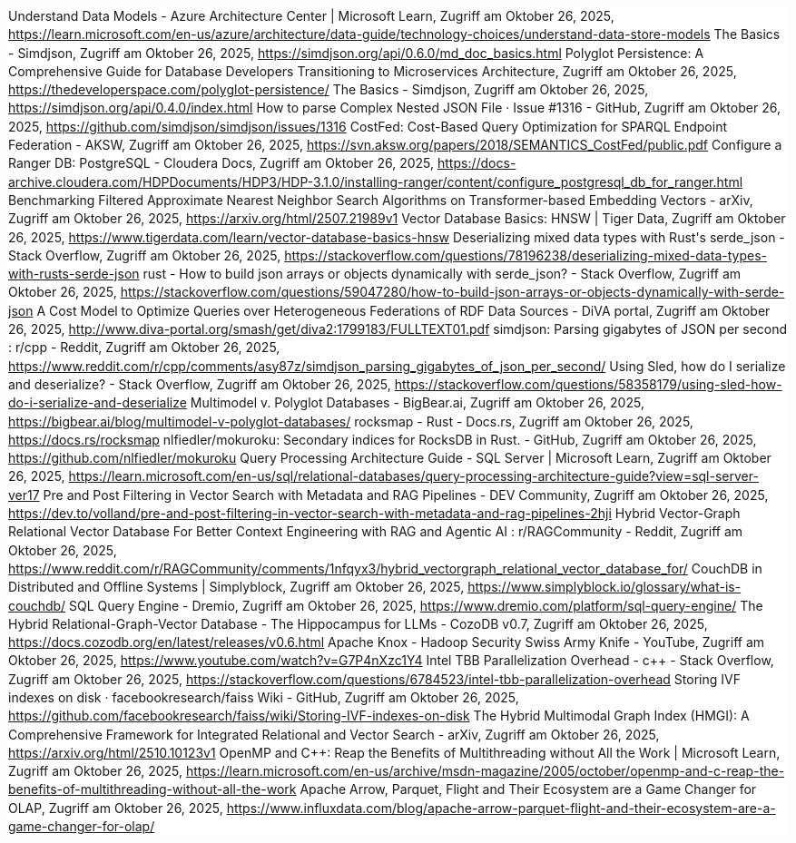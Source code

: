 Understand Data Models - Azure Architecture Center | Microsoft Learn, Zugriff am Oktober 26, 2025, https://learn.microsoft.com/en-us/azure/architecture/data-guide/technology-choices/understand-data-store-models
The Basics - Simdjson, Zugriff am Oktober 26, 2025, https://simdjson.org/api/0.6.0/md_doc_basics.html
Polyglot Persistence: A Comprehensive Guide for Database Developers Transitioning to Microservices Architecture, Zugriff am Oktober 26, 2025, https://thedeveloperspace.com/polyglot-persistence/
The Basics - Simdjson, Zugriff am Oktober 26, 2025, https://simdjson.org/api/0.4.0/index.html
How to parse Complex Nested JSON File · Issue #1316 - GitHub, Zugriff am Oktober 26, 2025, https://github.com/simdjson/simdjson/issues/1316
CostFed: Cost-Based Query Optimization for SPARQL Endpoint Federation - AKSW, Zugriff am Oktober 26, 2025, https://svn.aksw.org/papers/2018/SEMANTICS_CostFed/public.pdf
Configure a Ranger DB: PostgreSQL - Cloudera Docs, Zugriff am Oktober 26, 2025, https://docs-archive.cloudera.com/HDPDocuments/HDP3/HDP-3.1.0/installing-ranger/content/configure_postgresql_db_for_ranger.html
Benchmarking Filtered Approximate Nearest Neighbor Search Algorithms on Transformer-based Embedding Vectors - arXiv, Zugriff am Oktober 26, 2025, https://arxiv.org/html/2507.21989v1
Vector Database Basics: HNSW | Tiger Data, Zugriff am Oktober 26, 2025, https://www.tigerdata.com/learn/vector-database-basics-hnsw
Deserializing mixed data types with Rust's serde_json - Stack Overflow, Zugriff am Oktober 26, 2025, https://stackoverflow.com/questions/78196238/deserializing-mixed-data-types-with-rusts-serde-json
rust - How to build json arrays or objects dynamically with serde_json? - Stack Overflow, Zugriff am Oktober 26, 2025, https://stackoverflow.com/questions/59047280/how-to-build-json-arrays-or-objects-dynamically-with-serde-json
A Cost Model to Optimize Queries over Heterogeneous Federations of RDF Data Sources - DiVA portal, Zugriff am Oktober 26, 2025, http://www.diva-portal.org/smash/get/diva2:1799183/FULLTEXT01.pdf
simdjson: Parsing gigabytes of JSON per second : r/cpp - Reddit, Zugriff am Oktober 26, 2025, https://www.reddit.com/r/cpp/comments/asy87z/simdjson_parsing_gigabytes_of_json_per_second/
Using Sled, how do I serialize and deserialize? - Stack Overflow, Zugriff am Oktober 26, 2025, https://stackoverflow.com/questions/58358179/using-sled-how-do-i-serialize-and-deserialize
Multimodel v. Polyglot Databases - BigBear.ai, Zugriff am Oktober 26, 2025, https://bigbear.ai/blog/multimodel-v-polyglot-databases/
rocksmap - Rust - Docs.rs, Zugriff am Oktober 26, 2025, https://docs.rs/rocksmap
nlfiedler/mokuroku: Secondary indices for RocksDB in Rust. - GitHub, Zugriff am Oktober 26, 2025, https://github.com/nlfiedler/mokuroku
Query Processing Architecture Guide - SQL Server | Microsoft Learn, Zugriff am Oktober 26, 2025, https://learn.microsoft.com/en-us/sql/relational-databases/query-processing-architecture-guide?view=sql-server-ver17
Pre and Post Filtering in Vector Search with Metadata and RAG Pipelines - DEV Community, Zugriff am Oktober 26, 2025, https://dev.to/volland/pre-and-post-filtering-in-vector-search-with-metadata-and-rag-pipelines-2hji
Hybrid Vector-Graph Relational Vector Database For Better Context Engineering with RAG and Agentic AI : r/RAGCommunity - Reddit, Zugriff am Oktober 26, 2025, https://www.reddit.com/r/RAGCommunity/comments/1nfqyx3/hybrid_vectorgraph_relational_vector_database_for/
CouchDB in Distributed and Offline Systems | Simplyblock, Zugriff am Oktober 26, 2025, https://www.simplyblock.io/glossary/what-is-couchdb/
SQL Query Engine - Dremio, Zugriff am Oktober 26, 2025, https://www.dremio.com/platform/sql-query-engine/
The Hybrid Relational-Graph-Vector Database - The Hippocampus for LLMs - CozoDB v0.7, Zugriff am Oktober 26, 2025, https://docs.cozodb.org/en/latest/releases/v0.6.html
Apache Knox - Hadoop Security Swiss Army Knife - YouTube, Zugriff am Oktober 26, 2025, https://www.youtube.com/watch?v=G7P4nXzc1Y4
Intel TBB Parallelization Overhead - c++ - Stack Overflow, Zugriff am Oktober 26, 2025, https://stackoverflow.com/questions/6784523/intel-tbb-parallelization-overhead
Storing IVF indexes on disk · facebookresearch/faiss Wiki - GitHub, Zugriff am Oktober 26, 2025, https://github.com/facebookresearch/faiss/wiki/Storing-IVF-indexes-on-disk
The Hybrid Multimodal Graph Index (HMGI): A Comprehensive Framework for Integrated Relational and Vector Search - arXiv, Zugriff am Oktober 26, 2025, https://arxiv.org/html/2510.10123v1
OpenMP and C++: Reap the Benefits of Multithreading without All the Work | Microsoft Learn, Zugriff am Oktober 26, 2025, https://learn.microsoft.com/en-us/archive/msdn-magazine/2005/october/openmp-and-c-reap-the-benefits-of-multithreading-without-all-the-work
Apache Arrow, Parquet, Flight and Their Ecosystem are a Game Changer for OLAP, Zugriff am Oktober 26, 2025, https://www.influxdata.com/blog/apache-arrow-parquet-flight-and-their-ecosystem-are-a-game-changer-for-olap/